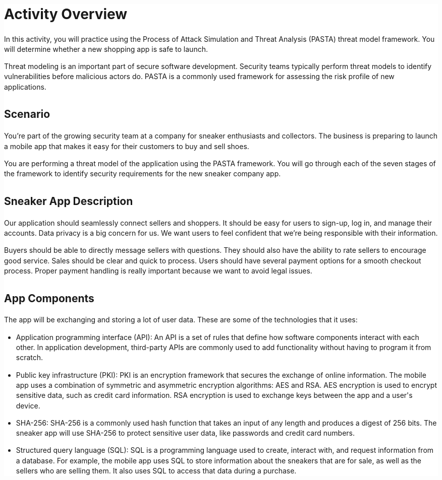 # Activity Overview 

In this activity, you will practice using the Process of Attack Simulation and Threat Analysis (PASTA) threat model framework. You will determine whether a new shopping app is safe to launch.

Threat modeling is an important part of secure software development. Security teams typically perform threat models to identify vulnerabilities before malicious actors do. PASTA is a commonly used framework for assessing the risk profile of new applications.

## Scenario 

You’re part of the growing security team at a company for sneaker enthusiasts and collectors. The business is preparing to launch a mobile app that makes it easy for their customers to buy and sell shoes. 

You are performing a threat model of the application using the PASTA framework. You will go through each of the seven stages of the framework to identify security requirements for the new sneaker company app.

## Sneaker App Description

Our application should seamlessly connect sellers and shoppers. It should be easy for users to sign-up, log in, and manage their accounts. Data privacy is a big concern for us. We want users to feel confident that we’re being responsible with their information.

Buyers should be able to directly message sellers with questions. They should also have the ability to rate sellers to encourage good service. Sales should be clear and quick to process. Users should have several payment options for a smooth checkout process. Proper payment handling is really important because we want to avoid legal issues.

## App Components

The app will be exchanging and storing a lot of user data. These are some of the technologies that it uses:

- Application programming interface (API): An API is a set of rules that define how software components interact with each other. In application development, third-party APIs are commonly used to add functionality without having to program it from scratch.

- Public key infrastructure (PKI): PKI is an encryption framework that secures the exchange of online information. The mobile app uses a combination of symmetric and asymmetric encryption algorithms: AES and RSA. AES encryption is used to encrypt sensitive data, such as credit card information. RSA encryption is used to exchange keys between the app and a user's device.

- SHA-256: SHA-256 is a commonly used hash function that takes an input of any length and produces a digest of 256 bits. The sneaker app will use SHA-256 to protect sensitive user data, like passwords and credit card numbers.

- Structured query language (SQL): SQL is a programming language used to create, interact with, and request information from a database. For example, the mobile app uses SQL to store information about the sneakers that are for sale, as well as the sellers who are selling them. It also  uses SQL to access that data during a purchase.
